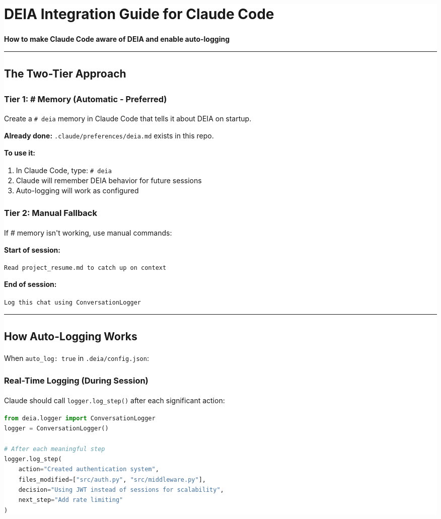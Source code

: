 # DEIA Integration Guide for Claude Code

**How to make Claude Code aware of DEIA and enable auto-logging**

---

## The Two-Tier Approach

### Tier 1: # Memory (Automatic - Preferred)

Create a `# deia` memory in Claude Code that tells it about DEIA on startup.

**Already done:** `.claude/preferences/deia.md` exists in this repo.

**To use it:**
1. In Claude Code, type: `# deia`
2. Claude will remember DEIA behavior for future sessions
3. Auto-logging will work as configured

### Tier 2: Manual Fallback

If # memory isn't working, use manual commands:

**Start of session:**
```
Read project_resume.md to catch up on context
```

**End of session:**
```
Log this chat using ConversationLogger
```

---

## How Auto-Logging Works

When `auto_log: true` in `.deia/config.json`:

### Real-Time Logging (During Session)

Claude should call `logger.log_step()` after each significant action:

```python
from deia.logger import ConversationLogger
logger = ConversationLogger()

# After each meaningful step
logger.log_step(
    action="Created authentication system",
    files_modified=["src/auth.py", "src/middleware.py"],
    decision="Using JWT instead of sessions for scalability",
    next_step="Add rate limiting"
)
```
